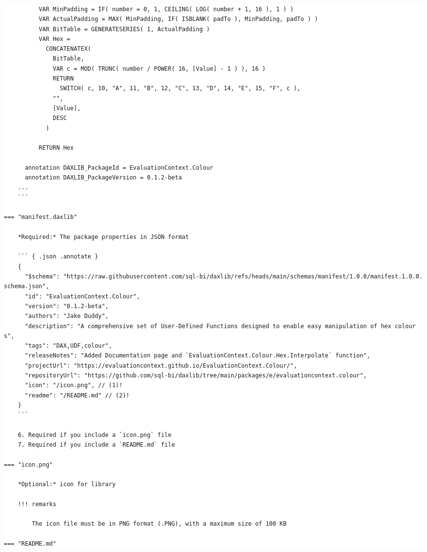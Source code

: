               VAR MinPadding = IF( number = 0, 1, CEILING( LOG( number + 1, 16 ), 1 ) )
              VAR ActualPadding = MAX( MinPadding, IF( ISBLANK( padTo ), MinPadding, padTo ) )
              VAR BitTable = GENERATESERIES( 1, ActualPadding )
              VAR Hex =
                CONCATENATEX(
                  BitTable,
                  VAR c = MOD( TRUNC( number / POWER( 16, [Value] - 1 ) ), 16 )
                  RETURN
                    SWITCH( c, 10, "A", 11, "B", 12, "C", 13, "D", 14, "E", 15, "F", c ),
                  "",
                  [Value],
                  DESC
                )
            
              RETURN Hex

          annotation DAXLIB_PackageId = EvaluationContext.Colour
          annotation DAXLIB_PackageVersion = 0.1.2-beta
        ...
        ```

    === "manifest.daxlib"

        *Required:* The package properties in JSON format

        ``` { .json .annotate }
        {
          "$schema": "https://raw.githubusercontent.com/sql-bi/daxlib/refs/heads/main/schemas/manifest/1.0.0/manifest.1.0.0.schema.json",
          "id": "EvaluationContext.Colour",
          "version": "0.1.2-beta",
          "authors": "Jake Duddy",
          "description": "A comprehensive set of User-Defined Functions designed to enable easy manipulation of hex colours",
          "tags": "DAX,UDF,colour",
          "releaseNotes": "Added Documentation page and `EvaluationContext.Colour.Hex.Interpolate` function",
          "projectUrl": "https://evaluationcontext.github.io/EvaluationContext.Colour/",
          "repositoryUrl": "https://github.com/sql-bi/daxlib/tree/main/packages/e/evaluationcontext.colour",
          "icon": "/icon.png", // (1)!
          "readme": "/README.md" // (2)!
        }
        ```

        6. Required if you include a `icon.png` file
        7. Required if you include a `README.md` file

    === "icon.png"

        *Optional:* icon for library

        !!! remarks

            The icon file must be in PNG format (.PNG), with a maximum size of 100 KB

    === "README.md"
